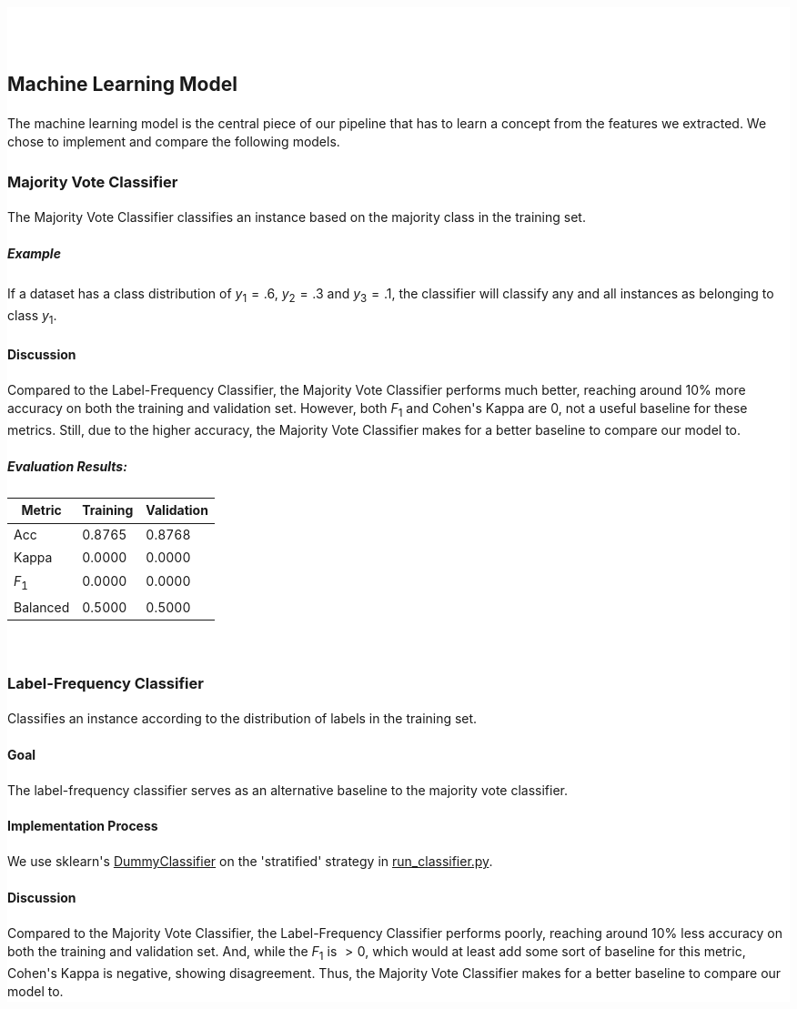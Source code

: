 <br>
<br>

## Machine Learning Model
The machine learning model is the central piece of our pipeline that has to learn a concept from the features we extracted. We chose to implement and compare the following models. 

### Majority Vote Classifier

The Majority Vote Classifier classifies an instance based on the majority class in the training set.

##### Example
If a dataset has a class distribution of $y_1 = .6$, $y_2 = .3$ and $y_3 = .1$, the classifier will classify any and all instances as belonging to class $y_1$. 

#### Discussion
Compared to the Label-Frequency Classifier, the Majority Vote Classifier performs much better, reaching around $10 \%$ more accuracy on both the training and validation set. However, both $F_1$ and Cohen's Kappa are $0$, not a useful baseline for these metrics.
Still, due to the higher accuracy, the Majority Vote Classifier makes for a better baseline to compare our model to.

##### Evaluation Results:

Metric    | Training    | Validation
---       |---          |---
Acc       | 0.8765      | 0.8768
Kappa     | 0.0000      | 0.0000
$F_1$     | 0.0000      | 0.0000
Balanced  | 0.5000      | 0.5000

<br>

### Label-Frequency Classifier

Classifies an instance according to the distribution of labels in the training set.

#### Goal
The label-frequency classifier serves as an alternative baseline to the majority vote classifier. 

#### Implementation Process
We use sklearn's [DummyClassifier](https://scikit-learn.org/stable/modules/generated/sklearn.dummy.DummyClassifier.html) on the 'stratified' strategy in [run_classifier.py](https://github.com/team-one-ML/MLinPractice/blob/main/code/classification/run_classifier.py). 

#### Discussion

Compared to the Majority Vote Classifier, the Label-Frequency Classifier performs poorly, reaching around $10\%$ less accuracy on both the training and validation set. And, while the $F_1$ is $> 0$, which would at least add some sort of baseline for this metric, Cohen's Kappa is negative, showing disagreement.
Thus, the Majority Vote Classifier makes for a better baseline to compare our model to.
